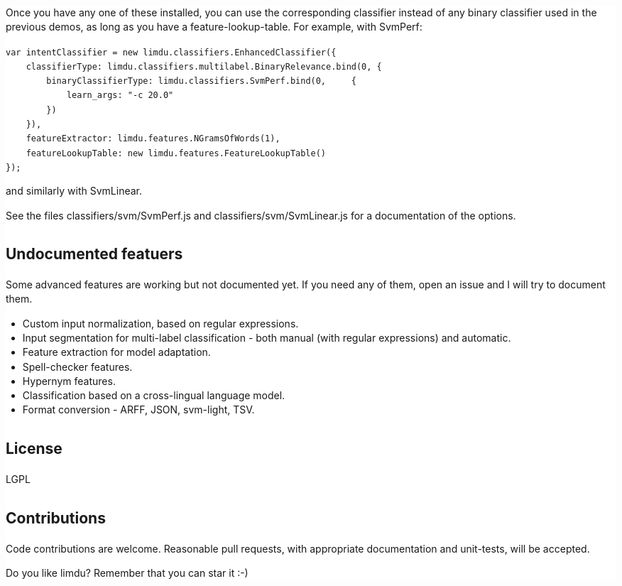 Once you have any one of these installed, you can use the corresponding classifier instead of any binary classifier
used in the previous demos, as long as you have a feature-lookup-table. For example, with SvmPerf:

	var intentClassifier = new limdu.classifiers.EnhancedClassifier({
		classifierType: limdu.classifiers.multilabel.BinaryRelevance.bind(0, {
			binaryClassifierType: limdu.classifiers.SvmPerf.bind(0, 	{
				learn_args: "-c 20.0" 
			})
		}),
		featureExtractor: limdu.features.NGramsOfWords(1),
		featureLookupTable: new limdu.features.FeatureLookupTable()
	});

and similarly with SvmLinear.

See the files classifiers/svm/SvmPerf.js and classifiers/svm/SvmLinear.js for a documentation of the options.


## Undocumented featuers

Some advanced features are working but not documented yet. If you need any of them, open an issue and I will try to document them.

* Custom input normalization, based on regular expressions.
* Input segmentation for multi-label classification - both manual (with regular expressions) and automatic.
* Feature extraction for model adaptation.
* Spell-checker features. 
* Hypernym features.
* Classification based on a cross-lingual language model.
* Format conversion - ARFF, JSON, svm-light, TSV.

## License

LGPL

## Contributions

Code contributions are welcome. Reasonable pull requests, with appropriate documentation and unit-tests, will be accepted.

Do you like limdu? Remember that you can star it :-)
